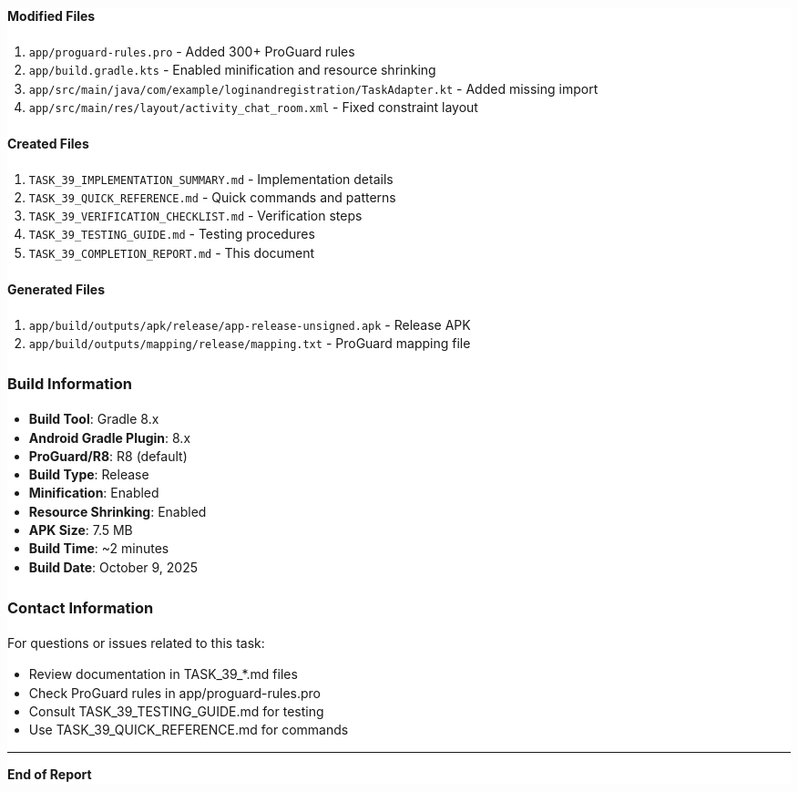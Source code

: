 #### Modified Files
1. `app/proguard-rules.pro` - Added 300+ ProGuard rules
2. `app/build.gradle.kts` - Enabled minification and resource shrinking
3. `app/src/main/java/com/example/loginandregistration/TaskAdapter.kt` - Added missing import
4. `app/src/main/res/layout/activity_chat_room.xml` - Fixed constraint layout

#### Created Files
1. `TASK_39_IMPLEMENTATION_SUMMARY.md` - Implementation details
2. `TASK_39_QUICK_REFERENCE.md` - Quick commands and patterns
3. `TASK_39_VERIFICATION_CHECKLIST.md` - Verification steps
4. `TASK_39_TESTING_GUIDE.md` - Testing procedures
5. `TASK_39_COMPLETION_REPORT.md` - This document

#### Generated Files
1. `app/build/outputs/apk/release/app-release-unsigned.apk` - Release APK
2. `app/build/outputs/mapping/release/mapping.txt` - ProGuard mapping file

### Build Information
- **Build Tool**: Gradle 8.x
- **Android Gradle Plugin**: 8.x
- **ProGuard/R8**: R8 (default)
- **Build Type**: Release
- **Minification**: Enabled
- **Resource Shrinking**: Enabled
- **APK Size**: 7.5 MB
- **Build Time**: ~2 minutes
- **Build Date**: October 9, 2025

### Contact Information
For questions or issues related to this task:
- Review documentation in TASK_39_*.md files
- Check ProGuard rules in app/proguard-rules.pro
- Consult TASK_39_TESTING_GUIDE.md for testing
- Use TASK_39_QUICK_REFERENCE.md for commands

---

**End of Report**
